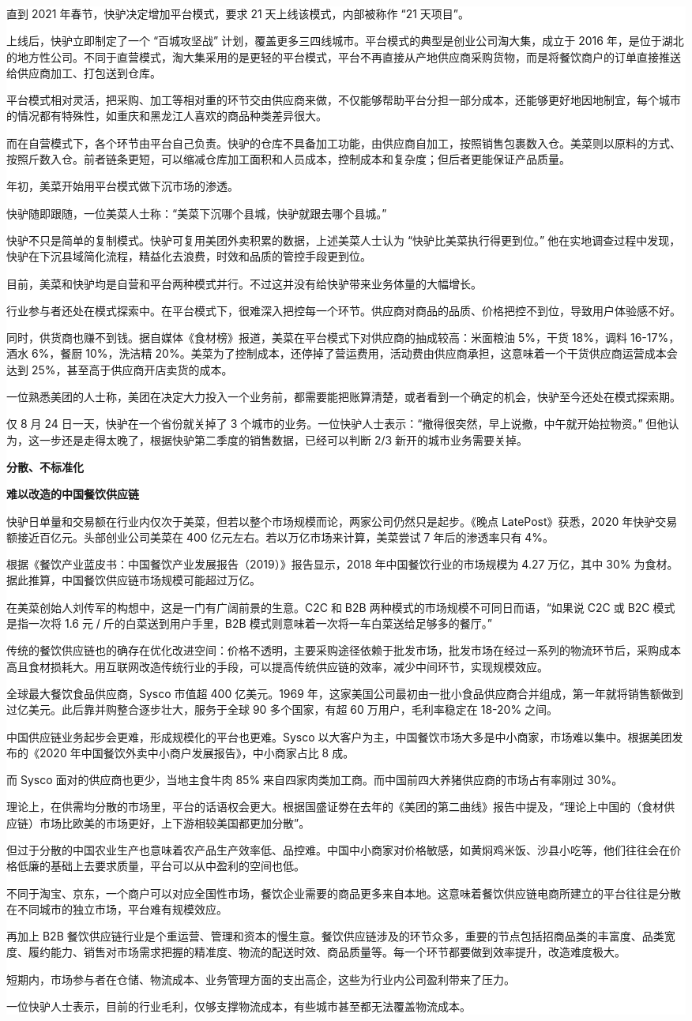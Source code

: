 直到 2021 年春节，快驴决定增加平台模式，要求 21 天上线该模式，内部被称作 “21 天项目”。

上线后，快驴立即制定了一个 “百城攻坚战” 计划，覆盖更多三四线城市。平台模式的典型是创业公司淘大集，成立于 2016 年，是位于湖北的地方性公司。不同于直营模式，淘大集采用的是更轻的平台模式，平台不再直接从产地供应商采购货物，而是将餐饮商户的订单直接推送给供应商加工、打包送到仓库。

平台模式相对灵活，把采购、加工等相对重的环节交由供应商来做，不仅能够帮助平台分担一部分成本，还能够更好地因地制宜，每个城市的情况都有特殊性，如重庆和黑龙江人喜欢的商品种类差异很大。

而在自营模式下，各个环节由平台自己负责。快驴的仓库不具备加工功能，由供应商自加工，按照销售包裹数入仓。美菜则以原料的方式、按照斤数入仓。前者链条更短，可以缩减仓库加工面积和人员成本，控制成本和复杂度；但后者更能保证产品质量。

年初，美菜开始用平台模式做下沉市场的渗透。

快驴随即跟随，一位美菜人士称：“美菜下沉哪个县城，快驴就跟去哪个县城。”

快驴不只是简单的复制模式。快驴可复用美团外卖积累的数据，上述美菜人士认为 “快驴比美菜执行得更到位。” 他在实地调查过程中发现，快驴在下沉县域简化流程，精益化去浪费，时效和品质的管控手段更到位。

目前，美菜和快驴均是自营和平台两种模式并行。不过这并没有给快驴带来业务体量的大幅增长。

行业参与者还处在模式探索中。在平台模式下，很难深入把控每一个环节。供应商对商品的品质、价格把控不到位，导致用户体验感不好。

同时，供货商也赚不到钱。据自媒体《食材榜》报道，美菜在平台模式下对供应商的抽成较高：米面粮油 5%，干货 18%，调料 16-17%，酒水 6%，餐厨 10%，洗洁精 20%。美菜为了控制成本，还停掉了营运费用，活动费由供应商承担，这意味着一个干货供应商运营成本会达到 25%，甚至高于供应商开店卖货的成本。

一位熟悉美团的人士称，美团在决定大力投入一个业务前，都需要能把账算清楚，或者看到一个确定的机会，快驴至今还处在模式探索期。

仅 8 月 24 日一天，快驴在一个省份就关掉了 3 个城市的业务。一位快驴人士表示：“撤得很突然，早上说撤，中午就开始拉物资。” 但他认为，这一步还是走得太晚了，根据快驴第二季度的销售数据，已经可以判断 2/3 新开的城市业务需要关掉。

**分散、不标准化**

**难以改造的中国餐饮供应链**

快驴日单量和交易额在行业内仅次于美菜，但若以整个市场规模而论，两家公司仍然只是起步。《晚点 LatePost》获悉，2020 年快驴交易额接近百亿元。头部创业公司美菜在 400 亿元左右。若以万亿市场来计算，美菜尝试 7 年后的渗透率只有 4%。

根据《餐饮产业蓝皮书：中国餐饮产业发展报告（2019）》报告显示，2018 年中国餐饮行业的市场规模为 4.27 万亿，其中 30% 为食材。据此推算，中国餐饮供应链市场规模可能超过万亿。

在美菜创始人刘传军的构想中，这是一门有广阔前景的生意。C2C 和 B2B 两种模式的市场规模不可同日而语，“如果说 C2C 或 B2C 模式是指一次将 1.6 元 / 斤的白菜送到用户手里，B2B 模式则意味着一次将一车白菜送给足够多的餐厅。”

传统的餐饮供应链也的确存在优化改进空间：价格不透明，主要采购途径依赖于批发市场，批发市场在经过一系列的物流环节后，采购成本高且食材损耗大。用互联网改造传统行业的手段，可以提高传统供应链的效率，减少中间环节，实现规模效应。

全球最大餐饮食品供应商，Sysco 市值超 400 亿美元。1969 年，这家美国公司最初由一批小食品供应商合并组成，第一年就将销售额做到过亿美元。此后靠并购整合逐步壮大，服务于全球 90 多个国家，有超 60 万用户，毛利率稳定在 18-20% 之间。

中国供应链业务起步会更难，形成规模化的平台也更难。Sysco 以大客户为主，中国餐饮市场大多是中小商家，市场难以集中。根据美团发布的《2020 年中国餐饮外卖中小商户发展报告》，中小商家占比 8 成。

而 Sysco 面对的供应商也更少，当地主食牛肉 85% 来自四家肉类加工商。而中国前四大养猪供应商的市场占有率刚过 30%。

理论上，在供需均分散的市场里，平台的话语权会更大。根据国盛证劵在去年的《美团的第二曲线》报告中提及，“理论上中国的（食材供应链）市场比欧美的市场更好，上下游相较美国都更加分散”。

但过于分散的中国农业生产也意味着农产品生产效率低、品控难。中国中小商家对价格敏感，如黄焖鸡米饭、沙县小吃等，他们往往会在价格低廉的基础上去要求质量，平台可以从中盈利的空间也低。

不同于淘宝、京东，一个商户可以对应全国性市场，餐饮企业需要的商品更多来自本地。这意味着餐饮供应链电商所建立的平台往往是分散在不同城市的独立市场，平台难有规模效应。

再加上 B2B 餐饮供应链行业是个重运营、管理和资本的慢生意。餐饮供应链涉及的环节众多，重要的节点包括招商品类的丰富度、品类宽度、履约能力、销售对市场需求把握的精准度、物流的配送时效、商品质量等。每一个环节都要做到效率提升，改造难度极大。

短期内，市场参与者在仓储、物流成本、业务管理方面的支出高企，这些为行业内公司盈利带来了压力。

一位快驴人士表示，目前的行业毛利，仅够支撑物流成本，有些城市甚至都无法覆盖物流成本。  
